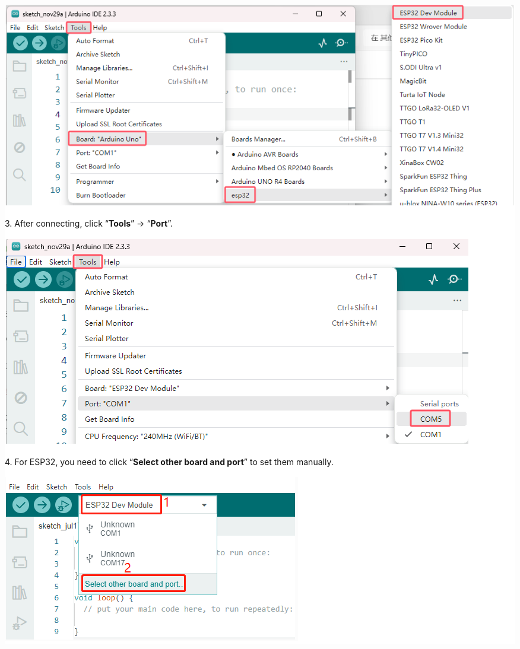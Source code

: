 ![Img](./media/img-20241129114111.png)

3\. After connecting, click “**Tools**” → “**Port**”.

![Img](./media/img-20241129114337.png)

4\. For ESP32, you need to click “**Select other board and port**” to set them manually.

![Img](./media/img-20241129114701.png)

